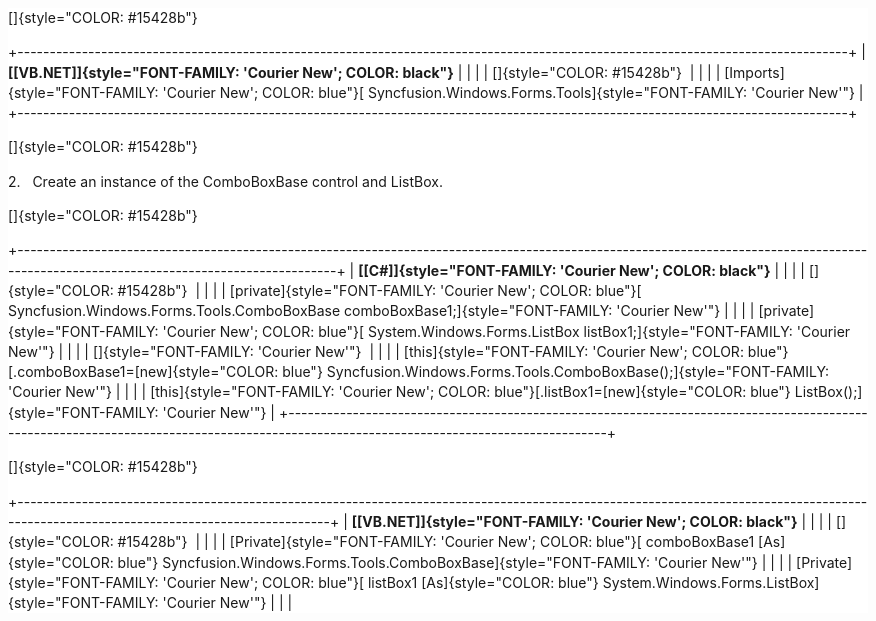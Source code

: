 []{style="COLOR: #15428b"} 

+---------------------------------------------------------------------------------------------------------------------------------+
| **[\[VB.NET\]]{style="FONT-FAMILY: 'Courier New'; COLOR: black"}**                                                              |
|                                                                                                                                 |
| []{style="COLOR: #15428b"}                                                                                                      |
|                                                                                                                                 |
| [Imports]{style="FONT-FAMILY: 'Courier New'; COLOR: blue"}[ Syncfusion.Windows.Forms.Tools]{style="FONT-FAMILY: 'Courier New'"} |
+---------------------------------------------------------------------------------------------------------------------------------+

[]{style="COLOR: #15428b"} 

2.   Create an instance of the ComboBoxBase control and ListBox.

[]{style="COLOR: #15428b"} 

+---------------------------------------------------------------------------------------------------------------------------------------------------------------------------------------+
| **[\[C#\]]{style="FONT-FAMILY: 'Courier New'; COLOR: black"}**                                                                                                                        |
|                                                                                                                                                                                       |
| []{style="COLOR: #15428b"}                                                                                                                                                            |
|                                                                                                                                                                                       |
| [private]{style="FONT-FAMILY: 'Courier New'; COLOR: blue"}[ Syncfusion.Windows.Forms.Tools.ComboBoxBase comboBoxBase1;]{style="FONT-FAMILY: 'Courier New'"}                           |
|                                                                                                                                                                                       |
| [private]{style="FONT-FAMILY: 'Courier New'; COLOR: blue"}[ System.Windows.Forms.ListBox listBox1;]{style="FONT-FAMILY: 'Courier New'"}                                               |
|                                                                                                                                                                                       |
| []{style="FONT-FAMILY: 'Courier New'"}                                                                                                                                                |
|                                                                                                                                                                                       |
| [this]{style="FONT-FAMILY: 'Courier New'; COLOR: blue"}[.comboBoxBase1=[new]{style="COLOR: blue"} Syncfusion.Windows.Forms.Tools.ComboBoxBase();]{style="FONT-FAMILY: 'Courier New'"} |
|                                                                                                                                                                                       |
| [this]{style="FONT-FAMILY: 'Courier New'; COLOR: blue"}[.listBox1=[new]{style="COLOR: blue"} ListBox();]{style="FONT-FAMILY: 'Courier New'"}                                          |
+---------------------------------------------------------------------------------------------------------------------------------------------------------------------------------------+

[]{style="COLOR: #15428b"} 

+--------------------------------------------------------------------------------------------------------------------------------------------------------------------------------------+
| **[\[VB.NET\]]{style="FONT-FAMILY: 'Courier New'; COLOR: black"}**                                                                                                                   |
|                                                                                                                                                                                      |
| []{style="COLOR: #15428b"}                                                                                                                                                           |
|                                                                                                                                                                                      |
| [Private]{style="FONT-FAMILY: 'Courier New'; COLOR: blue"}[ comboBoxBase1 [As]{style="COLOR: blue"} Syncfusion.Windows.Forms.Tools.ComboBoxBase]{style="FONT-FAMILY: 'Courier New'"} |
|                                                                                                                                                                                      |
| [Private]{style="FONT-FAMILY: 'Courier New'; COLOR: blue"}[ listBox1 [As]{style="COLOR: blue"} System.Windows.Forms.ListBox]{style="FONT-FAMILY: 'Courier New'"}                     |
|                                                                                                                                                                                      |